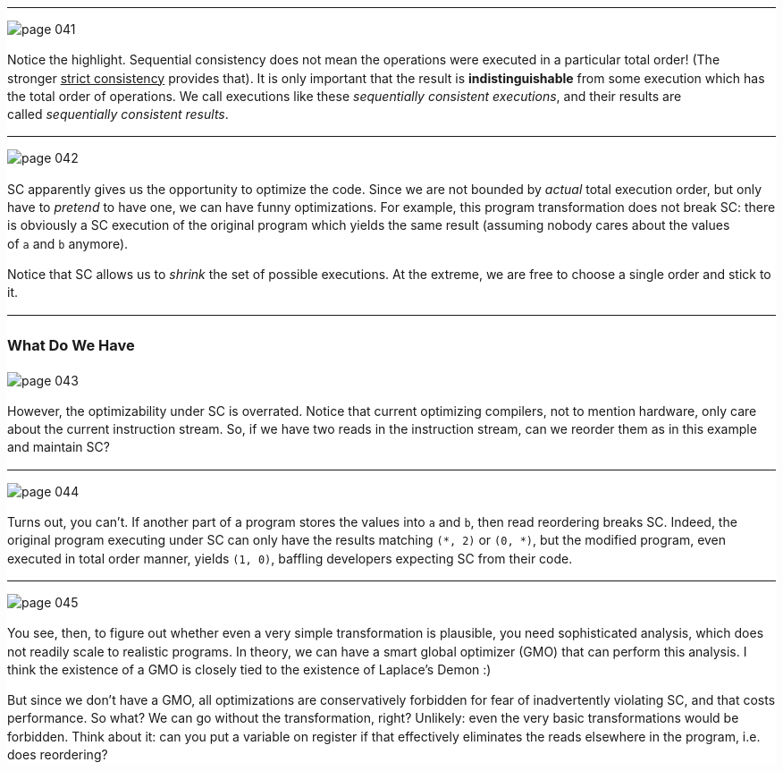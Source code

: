 * * *

![page 041](https://shipilev.net/blog/2014/jmm-pragmatics/page-041.png)

Notice the highlight. Sequential consistency does not mean the operations were executed in a particular total order! (The stronger [strict consistency](http://en.wikipedia.org/wiki/Linearizability) provides that). It is only important that the result is **indistinguishable** from some execution which has the total order of operations. We call executions like these _sequentially consistent executions_, and their results are called _sequentially consistent results_.

* * *

![page 042](https://shipilev.net/blog/2014/jmm-pragmatics/page-042.png)

SC apparently gives us the opportunity to optimize the code. Since we are not bounded by _actual_ total execution order, but only have to _pretend_ to have one, we can have funny optimizations. For example, this program transformation does not break SC: there is obviously a SC execution of the original program which yields the same result (assuming nobody cares about the values of `a` and `b` anymore).

Notice that SC allows us to _shrink_ the set of possible executions. At the extreme, we are free to choose a single order and stick to it.

* * *

### What Do We Have

![page 043](https://shipilev.net/blog/2014/jmm-pragmatics/page-043.png)

However, the optimizability under SC is overrated. Notice that current optimizing compilers, not to mention hardware, only care about the current instruction stream. So, if we have two reads in the instruction stream, can we reorder them as in this example and maintain SC?

* * *

![page 044](https://shipilev.net/blog/2014/jmm-pragmatics/page-044.png)

Turns out, you can’t. If another part of a program stores the values into `a` and `b`, then read reordering breaks SC. Indeed, the original program executing under SC can only have the results matching `(*, 2)` or `(0, *)`, but the modified program, even executed in total order manner, yields `(1, 0)`, baffling developers expecting SC from their code.

* * *

![page 045](https://shipilev.net/blog/2014/jmm-pragmatics/page-045.png)

You see, then, to figure out whether even a very simple transformation is plausible, you need sophisticated analysis, which does not readily scale to realistic programs. In theory, we can have a smart global optimizer (GMO) that can perform this analysis. I think the existence of a GMO is closely tied to the existence of Laplace’s Demon :)

But since we don’t have a GMO, all optimizations are conservatively forbidden for fear of inadvertently violating SC, and that costs performance. So what? We can go without the transformation, right? Unlikely: even the very basic transformations would be forbidden. Think about it: can you put a variable on register if that effectively eliminates the reads elsewhere in the program, i.e. does reordering?
